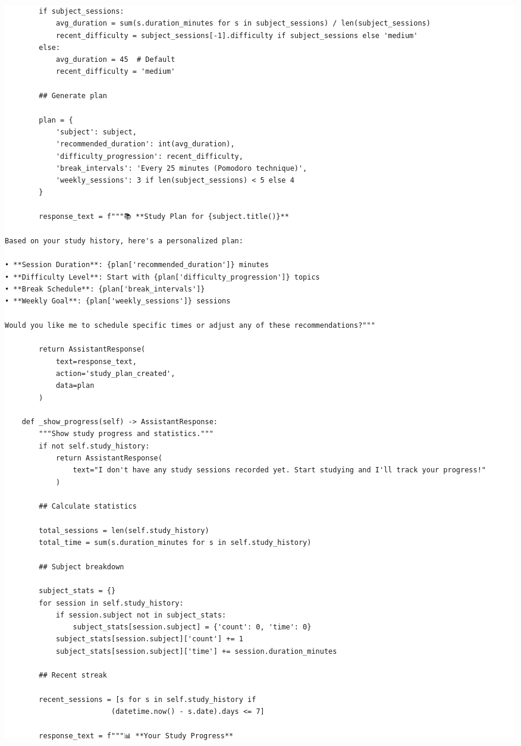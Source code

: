 ```
        if subject_sessions:
            avg_duration = sum(s.duration_minutes for s in subject_sessions) / len(subject_sessions)
            recent_difficulty = subject_sessions[-1].difficulty if subject_sessions else 'medium'
        else:
            avg_duration = 45  # Default
            recent_difficulty = 'medium'
        
        ## Generate plan

        plan = {
            'subject': subject,
            'recommended_duration': int(avg_duration),
            'difficulty_progression': recent_difficulty,
            'break_intervals': 'Every 25 minutes (Pomodoro technique)',
            'weekly_sessions': 3 if len(subject_sessions) < 5 else 4
        }
        
        response_text = f"""📚 **Study Plan for {subject.title()}**

Based on your study history, here's a personalized plan:

• **Session Duration**: {plan['recommended_duration']} minutes
• **Difficulty Level**: Start with {plan['difficulty_progression']} topics
• **Break Schedule**: {plan['break_intervals']}
• **Weekly Goal**: {plan['weekly_sessions']} sessions

Would you like me to schedule specific times or adjust any of these recommendations?"""
        
        return AssistantResponse(
            text=response_text,
            action='study_plan_created',
            data=plan
        )
    
    def _show_progress(self) -> AssistantResponse:
        """Show study progress and statistics."""
        if not self.study_history:
            return AssistantResponse(
                text="I don't have any study sessions recorded yet. Start studying and I'll track your progress!"
            )
        
        ## Calculate statistics

        total_sessions = len(self.study_history)
        total_time = sum(s.duration_minutes for s in self.study_history)
        
        ## Subject breakdown

        subject_stats = {}
        for session in self.study_history:
            if session.subject not in subject_stats:
                subject_stats[session.subject] = {'count': 0, 'time': 0}
            subject_stats[session.subject]['count'] += 1
            subject_stats[session.subject]['time'] += session.duration_minutes
        
        ## Recent streak

        recent_sessions = [s for s in self.study_history if 
                         (datetime.now() - s.date).days <= 7]
        
        response_text = f"""📊 **Your Study Progress**
```